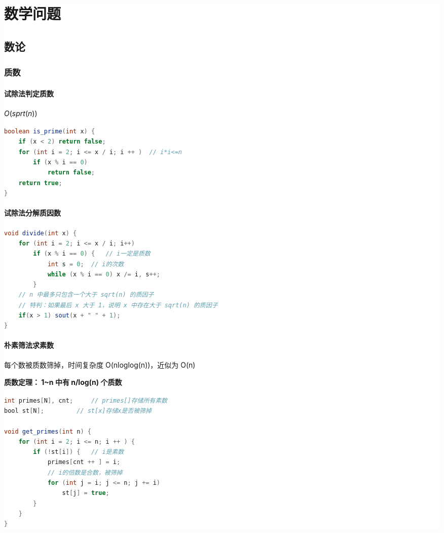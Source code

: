 

# 数学问题

## 数论

### 质数

#### 试除法判定质数

$O(sprt(n))$

```java
boolean is_prime(int x) {
    if (x < 2) return false;
    for (int i = 2; i <= x / i; i ++ )	// i*i<=n
        if (x % i == 0)
            return false;
    return true;
}
```

#### 试除法分解质因数

```java
void divide(int x) {
    for (int i = 2; i <= x / i; i++)
        if (x % i == 0) {	// i一定是质数
            int s = 0;	// i的次数
            while (x % i == 0) x /= i, s++;
        }
    // n 中最多只包含一个大于 sqrt(n) 的质因子
    // 特判：如果最后 x 大于 1，说明 x 中存在大于 sqrt(n) 的质因子
    if(x > 1) sout(x + " " + 1);
}
```

#### 朴素筛法求素数

每个数被质数筛掉，时间复杂度 O(nloglog(n))，近似为 O(n)

**质数定理： 1~n 中有 n/log(n) 个质数**

```java
int primes[N], cnt;     // primes[]存储所有素数
bool st[N];         // st[x]存储x是否被筛掉

void get_primes(int n) {
    for (int i = 2; i <= n; i ++ ) {
        if (!st[i]) {	// i是素数
            primes[cnt ++ ] = i;
            // i的倍数是合数，被筛掉
        	for (int j = i; j <= n; j += i)
            	st[j] = true;
        }
    }
}
```
